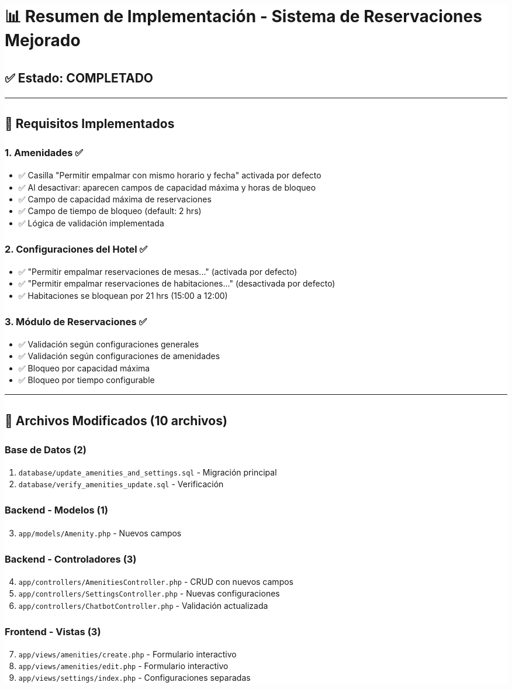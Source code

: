 # 📊 Resumen de Implementación - Sistema de Reservaciones Mejorado

## ✅ Estado: COMPLETADO

---

## 📝 Requisitos Implementados

### 1. Amenidades ✅
- ✅ Casilla "Permitir empalmar con mismo horario y fecha" activada por defecto
- ✅ Al desactivar: aparecen campos de capacidad máxima y horas de bloqueo
- ✅ Campo de capacidad máxima de reservaciones
- ✅ Campo de tiempo de bloqueo (default: 2 hrs)
- ✅ Lógica de validación implementada

### 2. Configuraciones del Hotel ✅
- ✅ "Permitir empalmar reservaciones de mesas..." (activada por defecto)
- ✅ "Permitir empalmar reservaciones de habitaciones..." (desactivada por defecto)
- ✅ Habitaciones se bloquean por 21 hrs (15:00 a 12:00)

### 3. Módulo de Reservaciones ✅
- ✅ Validación según configuraciones generales
- ✅ Validación según configuraciones de amenidades
- ✅ Bloqueo por capacidad máxima
- ✅ Bloqueo por tiempo configurable

---

## 📁 Archivos Modificados (10 archivos)

### Base de Datos (2)
1. `database/update_amenities_and_settings.sql` - Migración principal
2. `database/verify_amenities_update.sql` - Verificación

### Backend - Modelos (1)
3. `app/models/Amenity.php` - Nuevos campos

### Backend - Controladores (3)
4. `app/controllers/AmenitiesController.php` - CRUD con nuevos campos
5. `app/controllers/SettingsController.php` - Nuevas configuraciones
6. `app/controllers/ChatbotController.php` - Validación actualizada

### Frontend - Vistas (3)
7. `app/views/amenities/create.php` - Formulario interactivo
8. `app/views/amenities/edit.php` - Formulario interactivo
9. `app/views/settings/index.php` - Configuraciones separadas
